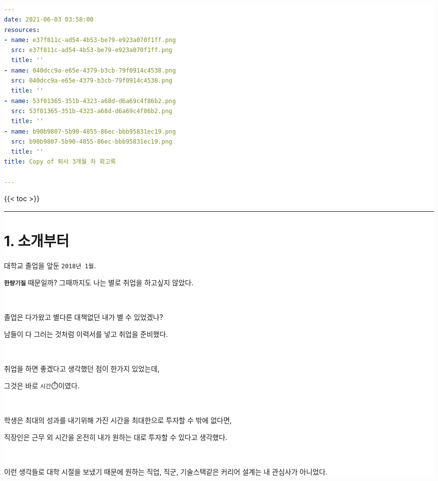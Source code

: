 ```yaml
---
date: 2021-06-03 03:58:00
resources:
- name: e37f811c-ad54-4b53-be79-e923a070f1ff.png
  src: e37f811c-ad54-4b53-be79-e923a070f1ff.png
  title: ''
- name: 040dcc9a-e65e-4379-b3cb-79f0914c4538.png
  src: 040dcc9a-e65e-4379-b3cb-79f0914c4538.png
  title: ''
- name: 53f01365-351b-4323-a68d-d6a69c4f86b2.png
  src: 53f01365-351b-4323-a68d-d6a69c4f86b2.png
  title: ''
- name: b90b9807-5b90-4855-86ec-bbb95831ec19.png
  src: b90b9807-5b90-4855-86ec-bbb95831ec19.png
  title: ''
title: Copy of 퇴사 3개월 차 회고록

---
```

{{< toc >}}

---

# 1. 소개부터

대학교 졸업을 앞둔 `2018년 1월`.

**`한량기질`**  때문일까? 그때까지도 나는 별로 취업을 하고싶지 않았다.

<br>



졸업은 다가왔고 별다른 대책없던 내가 별 수 있었겠나?

남들이 다 그러는 것처럼 이력서를 넣고 취업을 준비했다.

<br>



취업을 하면 좋겠다고 생각했던 점이 한가지 있었는데,

그것은 바로 `시간`⏱️이였다.

<br>



학생은 최대의 성과를 내기위해 가진 시간을 최대한으로 투자할 수 밖에 없다면,

직장인은 근무 외 시간을 온전히 내가 원하는 대로 투자할 수 있다고 생각했다.

<br>



이런 생각들로 대학 시절을 보냈기 때문에 원하는 직업, 직군, 기술스택같은 커리어 설계는 내 관심사가 아니었다.

